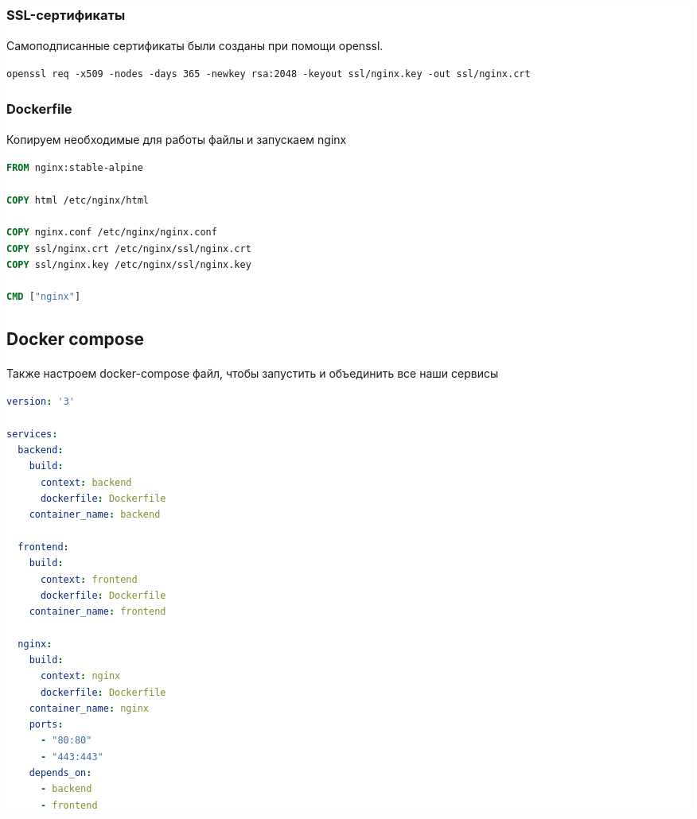
### SSL-сертификаты

Самоподписанные сертификаты были созданы при помощи openssl.
```shell
openssl req -x509 -nodes -days 365 -newkey rsa:2048 -keyout ssl/nginx.key -out ssl/nginx.crt
```

### Dockerfile
Копируем необходимые для работы файлы и запускаем nginx
```dockerfile
FROM nginx:stable-alpine

COPY html /etc/nginx/html

COPY nginx.conf /etc/nginx/nginx.conf
COPY ssl/nginx.crt /etc/nginx/ssl/nginx.crt
COPY ssl/nginx.key /etc/nginx/ssl/nginx.key

CMD ["nginx"]
```

## Docker compose
Также настроем docker-compose файл, чтобы запустить и объединить все наши сервисы
```yaml
version: '3'

services:
  backend:
    build:
      context: backend
      dockerfile: Dockerfile
    container_name: backend

  frontend:
    build:
      context: frontend
      dockerfile: Dockerfile
    container_name: frontend

  nginx:
    build:
      context: nginx
      dockerfile: Dockerfile
    container_name: nginx
    ports:
      - "80:80"
      - "443:443"
    depends_on:
      - backend
      - frontend
```

